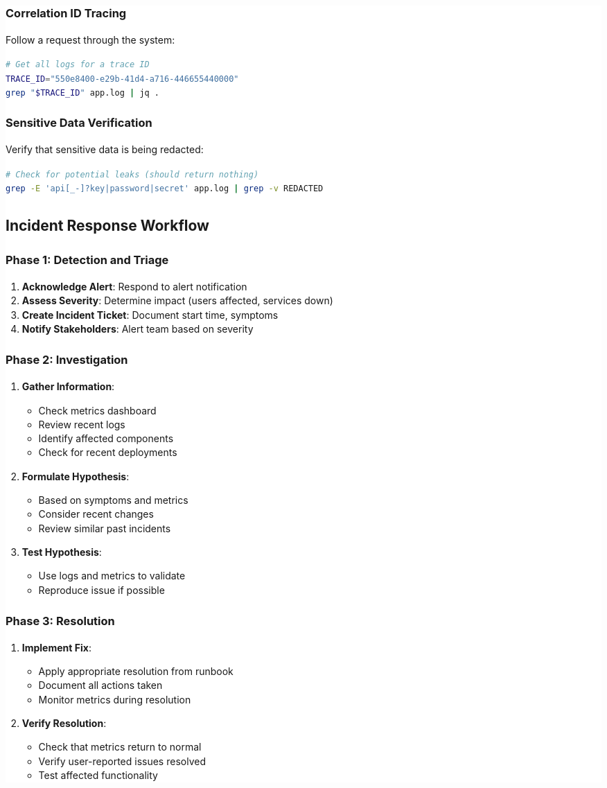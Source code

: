 ### Correlation ID Tracing

Follow a request through the system:

```bash
# Get all logs for a trace ID
TRACE_ID="550e8400-e29b-41d4-a716-446655440000"
grep "$TRACE_ID" app.log | jq .
```

### Sensitive Data Verification

Verify that sensitive data is being redacted:

```bash
# Check for potential leaks (should return nothing)
grep -E 'api[_-]?key|password|secret' app.log | grep -v REDACTED
```

## Incident Response Workflow

### Phase 1: Detection and Triage

1. **Acknowledge Alert**: Respond to alert notification
2. **Assess Severity**: Determine impact (users affected, services down)
3. **Create Incident Ticket**: Document start time, symptoms
4. **Notify Stakeholders**: Alert team based on severity

### Phase 2: Investigation

1. **Gather Information**:
   - Check metrics dashboard
   - Review recent logs
   - Identify affected components
   - Check for recent deployments

2. **Formulate Hypothesis**:
   - Based on symptoms and metrics
   - Consider recent changes
   - Review similar past incidents

3. **Test Hypothesis**:
   - Use logs and metrics to validate
   - Reproduce issue if possible

### Phase 3: Resolution

1. **Implement Fix**:
   - Apply appropriate resolution from runbook
   - Document all actions taken
   - Monitor metrics during resolution

2. **Verify Resolution**:
   - Check that metrics return to normal
   - Verify user-reported issues resolved
   - Test affected functionality
